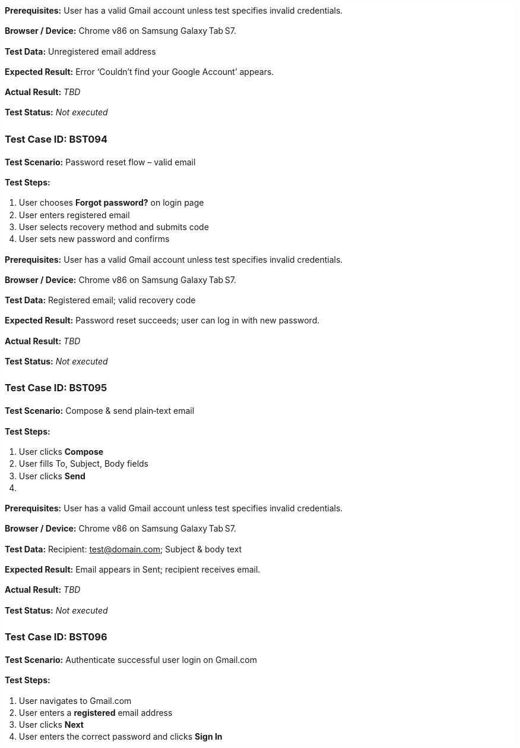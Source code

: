 **Prerequisites:** User has a valid Gmail account unless test specifies invalid credentials.

**Browser / Device:** Chrome v86 on Samsung Galaxy Tab S7.

**Test Data:** Unregistered email address

**Expected Result:** Error ‘Couldn’t find your Google Account’ appears.

**Actual Result:** _TBD_

**Test Status:** _Not executed_

### Test Case ID: BST094
**Test Scenario:** Password reset flow – valid email

**Test Steps:**
1. User chooses **Forgot password?** on login page
2. User enters registered email
3. User selects recovery method and submits code
4. User sets new password and confirms

**Prerequisites:** User has a valid Gmail account unless test specifies invalid credentials.

**Browser / Device:** Chrome v86 on Samsung Galaxy Tab S7.

**Test Data:** Registered email; valid recovery code

**Expected Result:** Password reset succeeds; user can log in with new password.

**Actual Result:** _TBD_

**Test Status:** _Not executed_

### Test Case ID: BST095
**Test Scenario:** Compose & send plain‑text email

**Test Steps:**
1. User clicks **Compose**
2. User fills To, Subject, Body fields
3. User clicks **Send**
4. 

**Prerequisites:** User has a valid Gmail account unless test specifies invalid credentials.

**Browser / Device:** Chrome v86 on Samsung Galaxy Tab S7.

**Test Data:** Recipient: test@domain.com; Subject & body text

**Expected Result:** Email appears in Sent; recipient receives email.

**Actual Result:** _TBD_

**Test Status:** _Not executed_

### Test Case ID: BST096
**Test Scenario:** Authenticate successful user login on Gmail.com

**Test Steps:**
1. User navigates to Gmail.com
2. User enters a **registered** email address
3. User clicks **Next**
4. User enters the correct password and clicks **Sign In**

